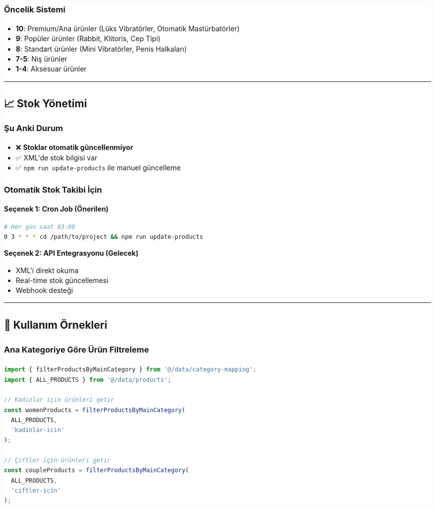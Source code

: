 ### Öncelik Sistemi

- **10**: Premium/Ana ürünler (Lüks Vibratörler, Otomatik Mastürbatörler)
- **9**: Popüler ürünler (Rabbit, Klitoris, Cep Tipi)
- **8**: Standart ürünler (Mini Vibratörler, Penis Halkaları)
- **7-5**: Niş ürünler
- **1-4**: Aksesuar ürünler

---

## 📈 Stok Yönetimi

### Şu Anki Durum

- ❌ **Stoklar otomatik güncellenmiyor**
- ✅ XML'de stok bilgisi var
- ✅ `npm run update-products` ile manuel güncelleme

### Otomatik Stok Takibi İçin

**Seçenek 1: Cron Job (Önerilen)**
```bash
# Her gün saat 03:00
0 3 * * * cd /path/to/project && npm run update-products
```

**Seçenek 2: API Entegrasyonu (Gelecek)**
- XML'i direkt okuma
- Real-time stok güncellemesi
- Webhook desteği

---

## 🎨 Kullanım Örnekleri

### Ana Kategoriye Göre Ürün Filtreleme

```typescript
import { filterProductsByMainCategory } from '@/data/category-mapping';
import { ALL_PRODUCTS } from '@/data/products';

// Kadınlar için ürünleri getir
const womenProducts = filterProductsByMainCategory(
  ALL_PRODUCTS,
  'kadinlar-icin'
);

// Çiftler için ürünleri getir
const coupleProducts = filterProductsByMainCategory(
  ALL_PRODUCTS,
  'ciftler-icin'
);
```
